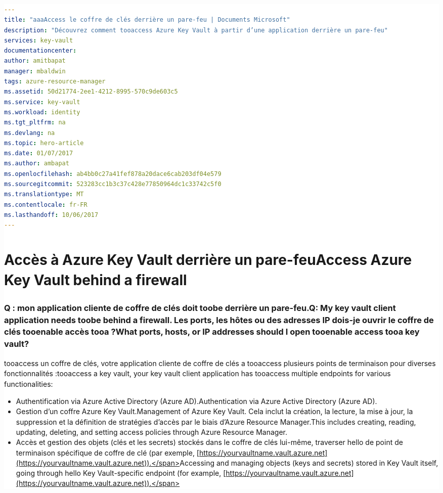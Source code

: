 ```yaml
---
title: "aaaAccess le coffre de clés derrière un pare-feu | Documents Microsoft"
description: "Découvrez comment tooaccess Azure Key Vault à partir d’une application derrière un pare-feu"
services: key-vault
documentationcenter: 
author: amitbapat
manager: mbaldwin
tags: azure-resource-manager
ms.assetid: 50d21774-2ee1-4212-8995-570c9de603c5
ms.service: key-vault
ms.workload: identity
ms.tgt_pltfrm: na
ms.devlang: na
ms.topic: hero-article
ms.date: 01/07/2017
ms.author: ambapat
ms.openlocfilehash: ab4bb0c27a41fef878a20dace6cab203df04e579
ms.sourcegitcommit: 523283cc1b3c37c428e77850964dc1c33742c5f0
ms.translationtype: MT
ms.contentlocale: fr-FR
ms.lasthandoff: 10/06/2017
---
```

# <a name="access-azure-key-vault-behind-a-firewall"></a><span data-ttu-id="bd09c-103">Accès à Azure Key Vault derrière un pare-feu</span><span class="sxs-lookup"><span data-stu-id="bd09c-103">Access Azure Key Vault behind a firewall</span></span>
### <a name="q-my-key-vault-client-application-needs-toobe-behind-a-firewall-what-ports-hosts-or-ip-addresses-should-i-open-tooenable-access-tooa-key-vault"></a><span data-ttu-id="bd09c-104">Q : mon application cliente de coffre de clés doit toobe derrière un pare-feu.</span><span class="sxs-lookup"><span data-stu-id="bd09c-104">Q: My key vault client application needs toobe behind a firewall.</span></span> <span data-ttu-id="bd09c-105">Les ports, les hôtes ou des adresses IP dois-je ouvrir le coffre de clés tooenable accès tooa ?</span><span class="sxs-lookup"><span data-stu-id="bd09c-105">What ports, hosts, or IP addresses should I open tooenable access tooa key vault?</span></span>
<span data-ttu-id="bd09c-106">tooaccess un coffre de clés, votre application cliente de coffre de clés a tooaccess plusieurs points de terminaison pour diverses fonctionnalités :</span><span class="sxs-lookup"><span data-stu-id="bd09c-106">tooaccess a key vault, your key vault client application has tooaccess multiple endpoints for various functionalities:</span></span>

* <span data-ttu-id="bd09c-107">Authentification via Azure Active Directory (Azure AD).</span><span class="sxs-lookup"><span data-stu-id="bd09c-107">Authentication via Azure Active Directory (Azure AD).</span></span>
* <span data-ttu-id="bd09c-108">Gestion d’un coffre Azure Key Vault.</span><span class="sxs-lookup"><span data-stu-id="bd09c-108">Management of Azure Key Vault.</span></span> <span data-ttu-id="bd09c-109">Cela inclut la création, la lecture, la mise à jour, la suppression et la définition de stratégies d’accès par le biais d’Azure Resource Manager.</span><span class="sxs-lookup"><span data-stu-id="bd09c-109">This includes creating, reading, updating, deleting, and setting access policies through Azure Resource Manager.</span></span>
* <span data-ttu-id="bd09c-110">Accès et gestion des objets (clés et les secrets) stockés dans le coffre de clés lui-même, traverser hello de point de terminaison spécifique de coffre de clé (par exemple, [https://yourvaultname.vault.azure.net](https://yourvaultname.vault.azure.net)).</span><span class="sxs-lookup"><span data-stu-id="bd09c-110">Accessing and managing objects (keys and secrets) stored in Key Vault itself, going through hello Key Vault-specific endpoint (for example, [https://yourvaultname.vault.azure.net](https://yourvaultname.vault.azure.net)).</span></span>  